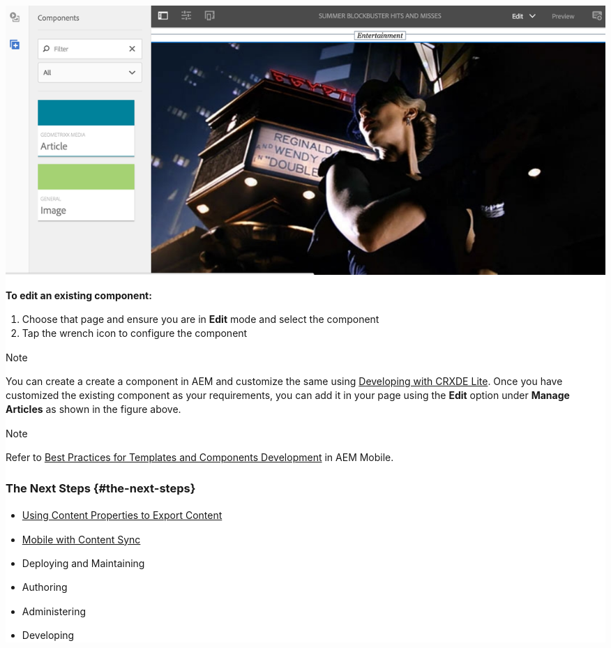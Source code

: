 ![](assets/chlimage_1-75.png)

**To edit an existing component:**

1. Choose that page and ensure you are in **Edit** mode and select the component
1. Tap the wrench icon to configure the component

>[!NOTE]
>
>You can create a create a component in AEM and customize the same using [Developing with CRXDE Lite](/help/sites-developing/developing-with-crxde-lite.md). Once you have customized the existing component as your requirements, you can add it in your page using the **Edit** option under **Manage Articles** as shown in the figure above.

>[!NOTE]
>
>Refer to [Best Practices for Templates and Components Development](/help/mobile/best-practices-aem-mobile.md) in AEM Mobile.

### The Next Steps {#the-next-steps}

* [Using Content Properties to Export Content](/help/mobile/on-demand-content-properties-exporting.md)
* [Mobile with Content Sync](/help/mobile/mobile-ondemand-contentsync.md)

* 
  Deploying and Maintaining  
* 
  Authoring  
* 
  Administering  
* 
  Developing
